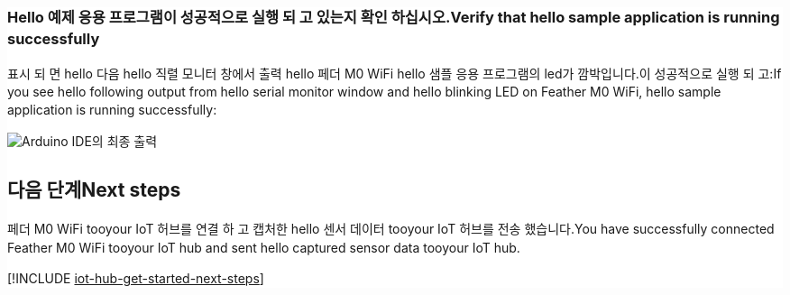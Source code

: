### <a name="verify-that-hello-sample-application-is-running-successfully"></a><span data-ttu-id="464d7-235">Hello 예제 응용 프로그램이 성공적으로 실행 되 고 있는지 확인 하십시오.</span><span class="sxs-lookup"><span data-stu-id="464d7-235">Verify that hello sample application is running successfully</span></span>

<span data-ttu-id="464d7-236">표시 되 면 hello 다음 hello 직렬 모니터 창에서 출력 hello 페더 M0 WiFi hello 샘플 응용 프로그램의 led가 깜박입니다.이 성공적으로 실행 되 고:</span><span class="sxs-lookup"><span data-stu-id="464d7-236">If you see hello following output from hello serial monitor window and hello blinking LED on Feather M0 WiFi, hello sample application is running successfully:</span></span>

![Arduino IDE의 최종 출력](media/iot-hub-adafruit-feather-m0-wifi-get-started/9_arduino-ide-final-output.png)

## <a name="next-steps"></a><span data-ttu-id="464d7-238">다음 단계</span><span class="sxs-lookup"><span data-stu-id="464d7-238">Next steps</span></span>

<span data-ttu-id="464d7-239">페더 M0 WiFi tooyour IoT 허브를 연결 하 고 캡처한 hello 센서 데이터 tooyour IoT 허브를 전송 했습니다.</span><span class="sxs-lookup"><span data-stu-id="464d7-239">You have successfully connected Feather M0 WiFi tooyour IoT hub and sent hello captured sensor data tooyour IoT hub.</span></span> 

[!INCLUDE [iot-hub-get-started-next-steps](../../includes/iot-hub-get-started-next-steps.md)]

